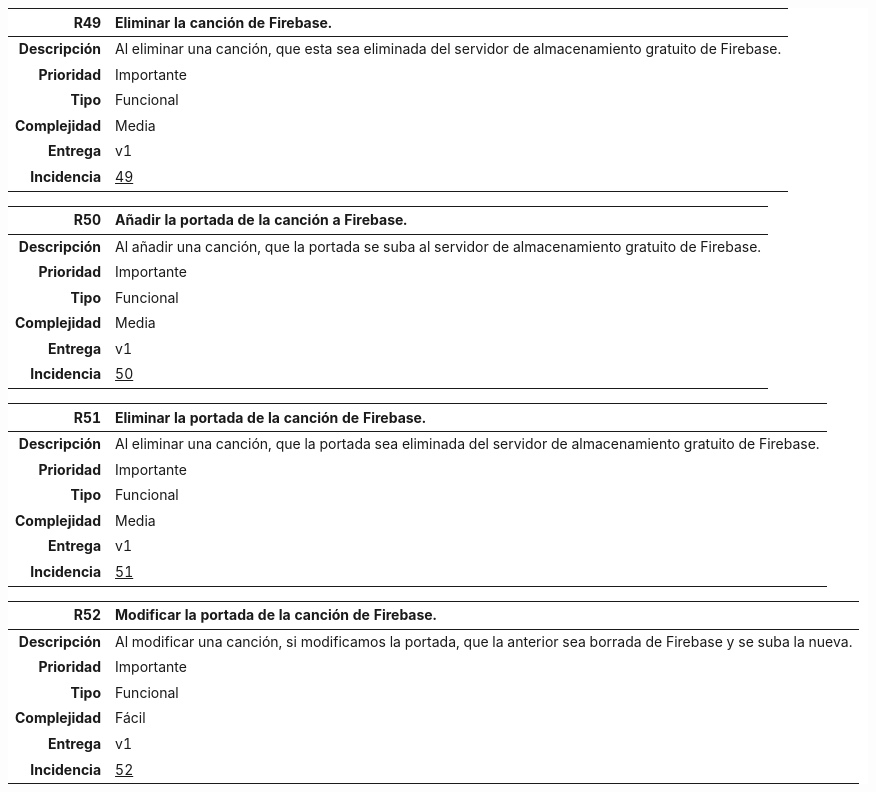 | **R49**     | **Eliminar la canción de Firebase.**         |
| --------------: | :------------------- |
| **Descripción** | Al eliminar una canción, que esta sea eliminada del servidor de almacenamiento gratuito de Firebase.             |
| **Prioridad**   | Importante           |
| **Tipo**        | Funcional                |
| **Complejidad** | Media         |
| **Entrega**     | v1             |
| **Incidencia**  | [49](https://github.com/alevidals/musicnow/issues/49) |

| **R50**     | **Añadir la portada de la canción a Firebase.**         |
| --------------: | :------------------- |
| **Descripción** | Al añadir una canción, que la portada se suba al servidor de almacenamiento gratuito de Firebase.             |
| **Prioridad**   | Importante           |
| **Tipo**        | Funcional                |
| **Complejidad** | Media         |
| **Entrega**     | v1             |
| **Incidencia**  | [50](https://github.com/alevidals/musicnow/issues/50) |

| **R51**     | **Eliminar la portada de la canción de Firebase.**         |
| --------------: | :------------------- |
| **Descripción** | Al eliminar una canción, que la portada sea eliminada del servidor de almacenamiento gratuito de Firebase.             |
| **Prioridad**   | Importante           |
| **Tipo**        | Funcional                |
| **Complejidad** | Media         |
| **Entrega**     | v1             |
| **Incidencia**  | [51](https://github.com/alevidals/musicnow/issues/51) |

| **R52**     | **Modificar la portada de la canción de Firebase.**         |
| --------------: | :------------------- |
| **Descripción** | Al modificar una canción, si modificamos la portada, que la anterior sea borrada de Firebase y se suba la nueva.             |
| **Prioridad**   | Importante           |
| **Tipo**        | Funcional                |
| **Complejidad** | Fácil         |
| **Entrega**     | v1             |
| **Incidencia**  | [52](https://github.com/alevidals/musicnow/issues/52) |
